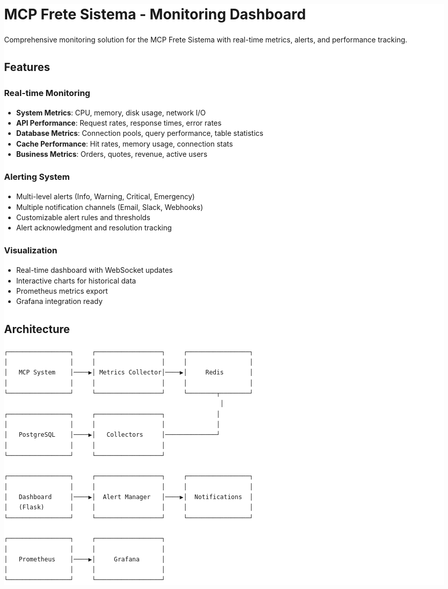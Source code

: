 # MCP Frete Sistema - Monitoring Dashboard

Comprehensive monitoring solution for the MCP Frete Sistema with real-time metrics, alerts, and performance tracking.

## Features

### Real-time Monitoring
- **System Metrics**: CPU, memory, disk usage, network I/O
- **API Performance**: Request rates, response times, error rates
- **Database Metrics**: Connection pools, query performance, table statistics
- **Cache Performance**: Hit rates, memory usage, connection stats
- **Business Metrics**: Orders, quotes, revenue, active users

### Alerting System
- Multi-level alerts (Info, Warning, Critical, Emergency)
- Multiple notification channels (Email, Slack, Webhooks)
- Customizable alert rules and thresholds
- Alert acknowledgment and resolution tracking

### Visualization
- Real-time dashboard with WebSocket updates
- Interactive charts for historical data
- Prometheus metrics export
- Grafana integration ready

## Architecture

```
┌─────────────────┐     ┌──────────────────┐     ┌─────────────────┐
│                 │     │                  │     │                 │
│   MCP System    │────▶│ Metrics Collector│────▶│     Redis       │
│                 │     │                  │     │                 │
└─────────────────┘     └──────────────────┘     └────────┬────────┘
                                                           │
┌─────────────────┐     ┌──────────────────┐              │
│                 │     │                  │              │
│   PostgreSQL    │────▶│   Collectors     │──────────────┘
│                 │     │                  │
└─────────────────┘     └──────────────────┘

┌─────────────────┐     ┌──────────────────┐     ┌─────────────────┐
│                 │     │                  │     │                 │
│   Dashboard     │────▶│  Alert Manager   │────▶│  Notifications  │
│   (Flask)       │     │                  │     │                 │
└─────────────────┘     └──────────────────┘     └─────────────────┘

┌─────────────────┐     ┌──────────────────┐
│                 │     │                  │
│   Prometheus    │────▶│     Grafana      │
│                 │     │                  │
└─────────────────┘     └──────────────────┘
```
